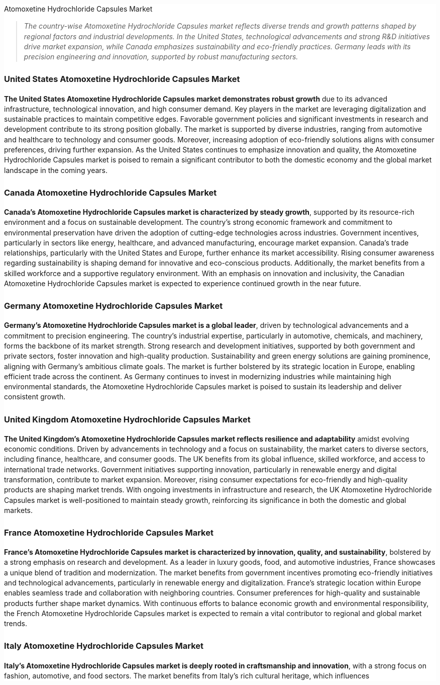 Atomoxetine Hydrochloride Capsules Market<br /></span></h1><blockquote><p><em><span class="">The country-wise Atomoxetine Hydrochloride Capsules market reflects diverse trends and growth patterns shaped by regional factors and industrial developments. In the United States, technological advancements and strong R&amp;D initiatives drive market expansion, while Canada emphasizes sustainability and eco-friendly practices. Germany leads with its precision engineering and innovation, supported by robust manufacturing sectors.</span></em></p></blockquote><h3><strong>United States Atomoxetine Hydrochloride Capsules Market</strong></h3><p><strong>The United States Atomoxetine Hydrochloride Capsules market demonstrates robust growth</strong> due to its advanced infrastructure, technological innovation, and high consumer demand. Key players in the market are leveraging digitalization and sustainable practices to maintain competitive edges. Favorable government policies and significant investments in research and development contribute to its strong position globally. The market is supported by diverse industries, ranging from automotive and healthcare to technology and consumer goods. Moreover, increasing adoption of eco-friendly solutions aligns with consumer preferences, driving further expansion. As the United States continues to emphasize innovation and quality, the Atomoxetine Hydrochloride Capsules market is poised to remain a significant contributor to both the domestic economy and the global market landscape in the coming years.</p><h3><strong>Canada Atomoxetine Hydrochloride Capsules Market</strong></h3><p><strong>Canada&rsquo;s Atomoxetine Hydrochloride Capsules market is characterized by steady growth</strong>, supported by its resource-rich environment and a focus on sustainable development. The country&rsquo;s strong economic framework and commitment to environmental preservation have driven the adoption of cutting-edge technologies across industries. Government incentives, particularly in sectors like energy, healthcare, and advanced manufacturing, encourage market expansion. Canada&rsquo;s trade relationships, particularly with the United States and Europe, further enhance its market accessibility. Rising consumer awareness regarding sustainability is shaping demand for innovative and eco-conscious products. Additionally, the market benefits from a skilled workforce and a supportive regulatory environment. With an emphasis on innovation and inclusivity, the Canadian Atomoxetine Hydrochloride Capsules market is expected to experience continued growth in the near future.</p><h3><strong>Germany Atomoxetine Hydrochloride Capsules Market</strong></h3><p><strong>Germany&rsquo;s Atomoxetine Hydrochloride Capsules market is a global leader</strong>, driven by technological advancements and a commitment to precision engineering. The country&rsquo;s industrial expertise, particularly in automotive, chemicals, and machinery, forms the backbone of its market strength. Strong research and development initiatives, supported by both government and private sectors, foster innovation and high-quality production. Sustainability and green energy solutions are gaining prominence, aligning with Germany&rsquo;s ambitious climate goals. The market is further bolstered by its strategic location in Europe, enabling efficient trade across the continent. As Germany continues to invest in modernizing industries while maintaining high environmental standards, the Atomoxetine Hydrochloride Capsules market is poised to sustain its leadership and deliver consistent growth.</p><h3><strong>United Kingdom Atomoxetine Hydrochloride Capsules Market</strong></h3><p><strong>The United Kingdom&rsquo;s Atomoxetine Hydrochloride Capsules market reflects resilience and adaptability</strong> amidst evolving economic conditions. Driven by advancements in technology and a focus on sustainability, the market caters to diverse sectors, including finance, healthcare, and consumer goods. The UK benefits from its global influence, skilled workforce, and access to international trade networks. Government initiatives supporting innovation, particularly in renewable energy and digital transformation, contribute to market expansion. Moreover, rising consumer expectations for eco-friendly and high-quality products are shaping market trends. With ongoing investments in infrastructure and research, the UK Atomoxetine Hydrochloride Capsules market is well-positioned to maintain steady growth, reinforcing its significance in both the domestic and global markets.</p><h3><strong>France Atomoxetine Hydrochloride Capsules Market</strong></h3><p><strong>France&rsquo;s Atomoxetine Hydrochloride Capsules market is characterized by innovation, quality, and sustainability</strong>, bolstered by a strong emphasis on research and development. As a leader in luxury goods, food, and automotive industries, France showcases a unique blend of tradition and modernization. The market benefits from government incentives promoting eco-friendly initiatives and technological advancements, particularly in renewable energy and digitalization. France&rsquo;s strategic location within Europe enables seamless trade and collaboration with neighboring countries. Consumer preferences for high-quality and sustainable products further shape market dynamics. With continuous efforts to balance economic growth and environmental responsibility, the French Atomoxetine Hydrochloride Capsules market is expected to remain a vital contributor to regional and global market trends.</p><h3><strong>Italy Atomoxetine Hydrochloride Capsules Market</strong></h3><p><strong>Italy&rsquo;s Atomoxetine Hydrochloride Capsules market is deeply rooted in craftsmanship and innovation</strong>, with a strong focus on fashion, automotive, and food sectors. The market benefits from Italy&rsquo;s rich cultural heritage, which influences